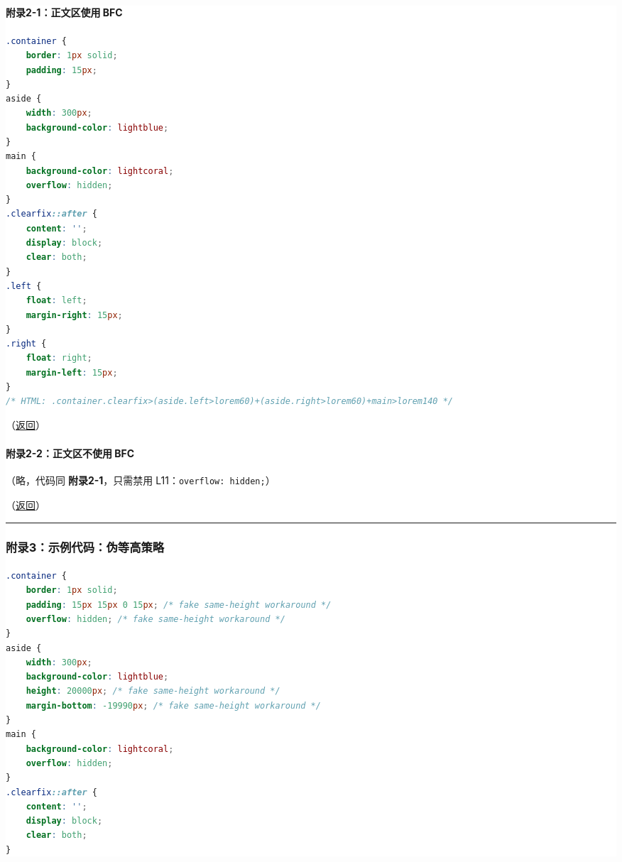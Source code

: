#### 附录2-1：正文区使用 BFC<a id="code2-1"></a>

```css
.container {
    border: 1px solid;
    padding: 15px;
}
aside {
    width: 300px;
    background-color: lightblue;
}
main {
    background-color: lightcoral;
    overflow: hidden;
}
.clearfix::after {
    content: '';
    display: block;
    clear: both;
}
.left {
    float: left;
    margin-right: 15px;
}
.right {
    float: right;
    margin-left: 15px;
}
/* HTML: .container.clearfix>(aside.left>lorem60)+(aside.right>lorem60)+main>lorem140 */
```

（[返回](#code2-1_back "按住 Ctrl 单击返回")）



#### 附录2-2：正文区不使用 BFC <a id="code2-2"></a>

（略，代码同 **附录2-1**，只需禁用 L11：`overflow: hidden;`）

（[返回](#code2-2_back "按住 Ctrl 单击返回")）

---



### 附录3：示例代码：伪等高策略 <a id="code3"></a>

```css
.container {
    border: 1px solid;
    padding: 15px 15px 0 15px; /* fake same-height workaround */
    overflow: hidden; /* fake same-height workaround */
}
aside {
    width: 300px;
    background-color: lightblue;
    height: 20000px; /* fake same-height workaround */
    margin-bottom: -19990px; /* fake same-height workaround */
}
main {
    background-color: lightcoral;
    overflow: hidden;
}
.clearfix::after {
    content: '';
    display: block;
    clear: both;
}
```